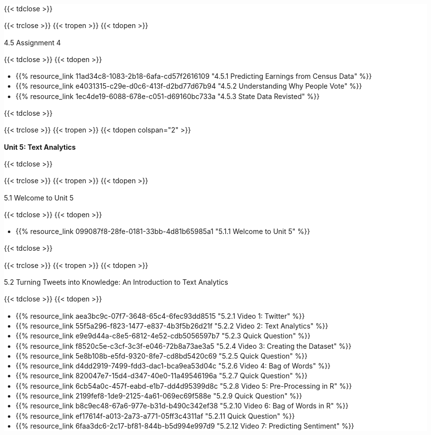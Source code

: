 
{{< tdclose >}}

{{< trclose >}}
{{< tropen >}}
{{< tdopen >}}


4.5 Assignment 4


{{< tdclose >}}
{{< tdopen >}}


*   {{% resource_link 11ad34c8-1083-2b18-6afa-cd57f2616109 "4.5.1 Predicting Earnings from Census Data" %}}
*   {{% resource_link e4031315-c29e-d0c6-413f-d2bd77d67b94 "4.5.2 Understanding Why People Vote" %}}
*   {{% resource_link 1ec4de19-6088-678e-c051-d69160bc733a "4.5.3 State Data Revisted" %}}


{{< tdclose >}}

{{< trclose >}}
{{< tropen >}}
{{< tdopen colspan="2" >}}


**Unit 5: Text Analytics**


{{< tdclose >}}

{{< trclose >}}
{{< tropen >}}
{{< tdopen >}}


5.1 Welcome to Unit 5


{{< tdclose >}}
{{< tdopen >}}


*   {{% resource_link 099087f8-28fe-0181-33bb-4d81b65985a1 "5.1.1 Welcome to Unit 5" %}}


{{< tdclose >}}

{{< trclose >}}
{{< tropen >}}
{{< tdopen >}}


5.2 Turning Tweets into Knowledge: An Introduction to Text Analytics


{{< tdclose >}}
{{< tdopen >}}


*   {{% resource_link aea3bc9c-07f7-3648-65c4-6fec93dd8515 "5.2.1 Video 1: Twitter" %}}
*   {{% resource_link 55f5a296-f823-1477-e837-4b3f5b26d21f "5.2.2 Video 2: Text Analytics" %}}
*   {{% resource_link e9e9d44a-c8e5-6812-4e52-cdb5056597b7 "5.2.3 Quick Question" %}}
*   {{% resource_link f8520c5e-c3cf-3c3f-e046-72b8a73ae3a5 "5.2.4 Video 3: Creating the Dataset" %}}
*   {{% resource_link 5e8b108b-e5fd-9320-8fe7-cd8bd5420c69 "5.2.5 Quick Question" %}}
*   {{% resource_link d4dd2919-7499-fdd3-dac1-bca9ea53d04c "5.2.6 Video 4: Bag of Words" %}}
*   {{% resource_link 820047e7-15d4-d347-40e0-11a49546196a "5.2.7 Quick Question" %}}
*   {{% resource_link 6cb54a0c-457f-eabd-e1b7-dd4d95399d8c "5.2.8 Video 5: Pre-Processing in R" %}}
*   {{% resource_link 2199fef8-1de9-2125-4a61-069ec69f588e "5.2.9 Quick Question" %}}
*   {{% resource_link b8c9ec48-67a6-977e-b31d-b490c342ef38 "5.2.10 Video 6: Bag of Words in R" %}}
*   {{% resource_link ef17614f-a013-2a73-a771-05ff3c4311af "5.2.11 Quick Question" %}}
*   {{% resource_link 6faa3dc6-2c17-bf81-844b-b5d994e997d9 "5.2.12 Video 7: Predicting Sentiment" %}}